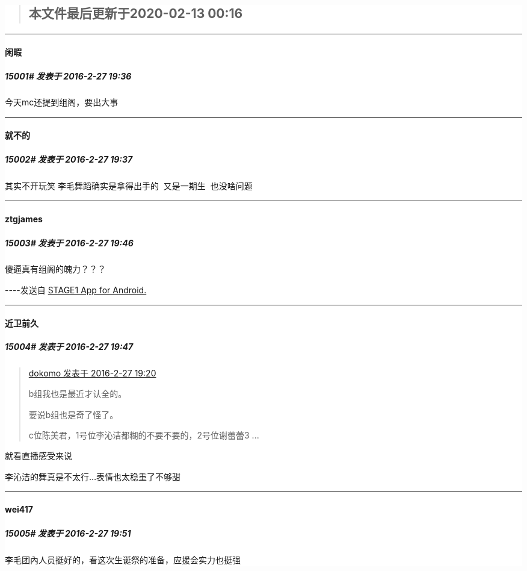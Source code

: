 > ## **本文件最后更新于2020-02-13 00:16** 


-----

####  闲暇  
##### 15001#       发表于 2016-2-27 19:36


今天mc还提到组阁，要出大事


-----

####  就不的  
##### 15002#       发表于 2016-2-27 19:37


其实不开玩笑 李毛舞蹈确实是拿得出手的  又是一期生  也没啥问题  


-----

####  ztgjames  
##### 15003#       发表于 2016-2-27 19:46


傻逼真有组阁的魄力？？？


----发送自 [STAGE1 App for Android.](http://stage1.5j4m.com/?1.17)


-----

####  近卫前久  
##### 15004#       发表于 2016-2-27 19:47


<blockquote><a href="httphttps://bbs.saraba1st.com/2b/forum.php?mod=redirect&amp;goto=findpost&amp;pid=31680588&amp;ptid=1105387" target="_blank">dokomo 发表于 2016-2-27 19:20</a>

b组我也是最近才认全的。

要说b组也是奇了怪了。

c位陈美君，1号位李沁洁都糊的不要不要的，2号位谢蕾蕾3 ...</blockquote>
就看直播感受来说

李沁洁的舞真是不太行…表情也太稳重了不够甜


-----

####  wei417  
##### 15005#       发表于 2016-2-27 19:51


李毛团內人员挺好的，看这次生诞祭的准备，应援会实力也挺强

